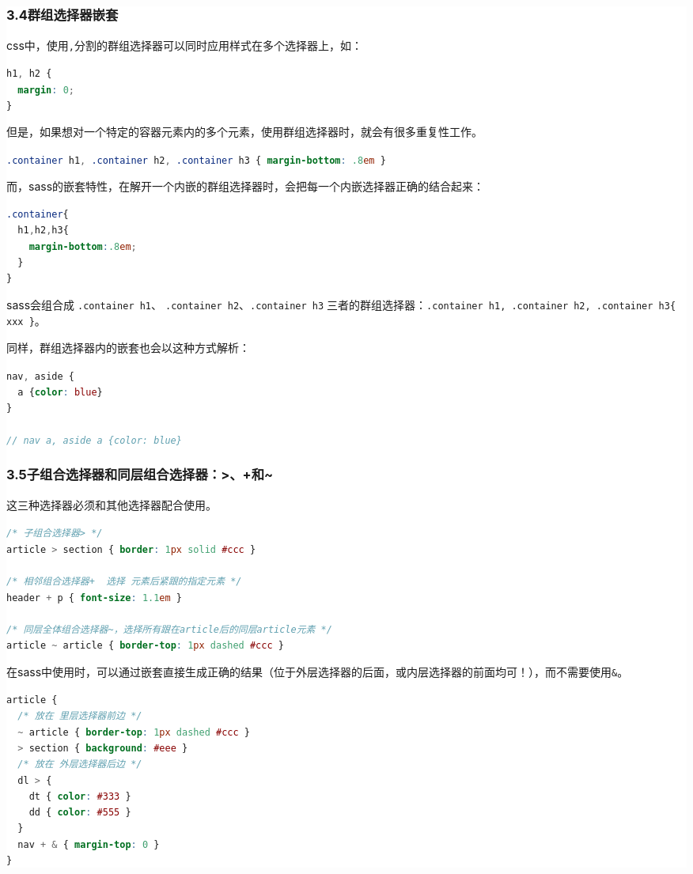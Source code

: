 ### 3.4群组选择器嵌套

css中，使用`,`分割的群组选择器可以同时应用样式在多个选择器上，如：

```css
h1, h2 {
  margin: 0;
}
```

但是，如果想对一个特定的容器元素内的多个元素，使用群组选择器时，就会有很多重复性工作。

```css
.container h1, .container h2, .container h3 { margin-bottom: .8em }
```

而，sass的嵌套特性，在解开一个内嵌的群组选择器时，会把每一个内嵌选择器正确的结合起来：

```scss
.container{
  h1,h2,h3{
    margin-bottom:.8em;
  }
}
```

sass会组合成 `.container h1`、 `.container h2`、`.container h3` 三者的群组选择器：`.container h1, .container h2, .container h3{ xxx }`。

同样，群组选择器内的嵌套也会以这种方式解析：

```scss
nav, aside {
  a {color: blue}
}

// nav a, aside a {color: blue}
```

### 3.5子组合选择器和同层组合选择器：>、+和~

这三种选择器必须和其他选择器配合使用。

```css
/* 子组合选择器> */
article > section { border: 1px solid #ccc }

/* 相邻组合选择器+  选择 元素后紧跟的指定元素 */
header + p { font-size: 1.1em }

/* 同层全体组合选择器~，选择所有跟在article后的同层article元素 */
article ~ article { border-top: 1px dashed #ccc }
```

在sass中使用时，可以通过嵌套直接生成正确的结果（位于外层选择器的后面，或内层选择器的前面均可！），而不需要使用`&`。

```scss
article {
  /* 放在 里层选择器前边 */
  ~ article { border-top: 1px dashed #ccc }
  > section { background: #eee }
  /* 放在 外层选择器后边 */
  dl > {
    dt { color: #333 }
    dd { color: #555 }
  }
  nav + & { margin-top: 0 }
}
```
